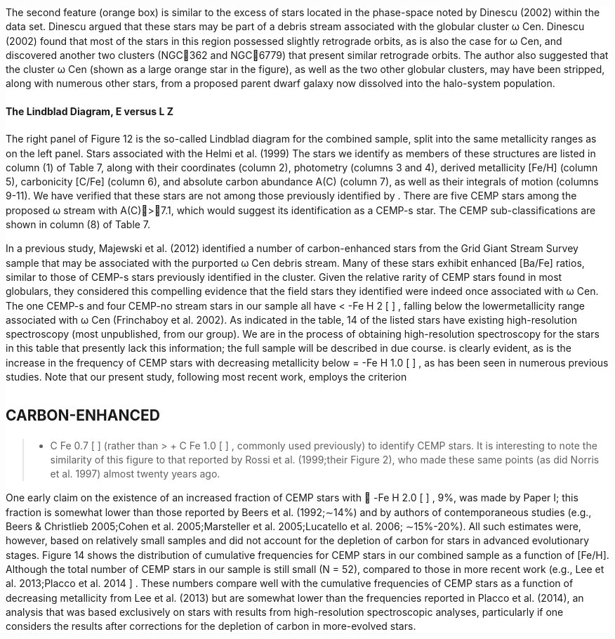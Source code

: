 The second feature (orange box) is similar to the excess of stars located in the phase-space noted by Dinescu (2002) within the  data set. Dinescu argued that these stars may be part of a debris stream associated with the globular cluster ω Cen. Dinescu (2002) found that most of the stars in this region possessed slightly retrograde orbits, as is also the case for ω Cen, and discovered another two clusters (NGC362 and NGC6779) that present similar retrograde orbits. The author also suggested that the cluster ω Cen (shown as a large orange star in the figure), as well as the two other globular clusters, may have been stripped, along with numerous other stars, from a proposed parent dwarf galaxy now dissolved into the halo-system population.


#### The Lindblad Diagram, E versus L Z

The right panel of Figure 12 is the so-called Lindblad diagram for the combined sample, split into the same metallicity ranges as on the left panel. Stars associated with the Helmi et al. (1999)  The stars we identify as members of these structures are listed in column (1) of Table 7, along with their coordinates (column 2), photometry (columns 3 and 4), derived metallicity [Fe/H] (column 5), carbonicity [C/Fe] (column 6), and absolute carbon abundance A(C) (column 7), as well as their integrals of motion (columns 9-11). We have verified that these stars are not among those previously identified by . There are five CEMP stars among the proposed ω  stream with A(C)>7.1, which would suggest its identification as a CEMP-s star. The CEMP sub-classifications are shown in column (8) of Table 7.

In a previous study, Majewski et al. (2012) identified a number of carbon-enhanced stars from the Grid Giant Stream Survey sample that may be associated with the purported ω Cen debris stream. Many of these stars exhibit enhanced [Ba/Fe] ratios, similar to those of CEMP-s stars previously identified in the cluster. Given the relative rarity of CEMP stars found in most globulars, they considered this compelling evidence that the field stars they identified were indeed once associated with ω Cen. The one CEMP-s and four CEMP-no stream stars in our sample all have < -Fe H 2 [ ] , falling below the lowermetallicity range associated with ω Cen (Frinchaboy et al. 2002). As indicated in the table, 14 of the listed stars have existing high-resolution spectroscopy (most unpublished, from our group). We are in the process of obtaining high-resolution spectroscopy for the stars in this table that presently lack this information; the full sample will be described in due course.  is clearly evident, as is the increase in the frequency of CEMP stars with decreasing metallicity below = -Fe H 1.0 [ ] , as has been seen in numerous previous studies. Note that our present study, following most recent work, employs the criterion


## CARBON-ENHANCED
> + C Fe 0.7 [ ] (rather than > + C Fe 1.0 [ ]
, commonly used previously) to identify CEMP stars. It is interesting to note the similarity of this figure to that reported by Rossi et al. (1999;their Figure 2), who made these same points (as did Norris et al. 1997) almost twenty years ago.

One early claim on the existence of an increased fraction of CEMP stars with  -Fe H 2.0 [ ] , 9%, was made by Paper I; this fraction is somewhat lower than those reported by Beers et al. (1992;∼14%) and by authors of contemporaneous studies (e.g., Beers & Christlieb 2005;Cohen et al. 2005;Marsteller et al. 2005;Lucatello et al. 2006; ∼15%-20%). All such estimates were, however, based on relatively small samples and did not account for the depletion of carbon for stars in advanced evolutionary stages. Figure 14 shows the distribution of cumulative frequencies for CEMP stars in our combined sample as a function of [Fe/H]. Although the total number of CEMP stars in our sample is still small (N = 52), compared to those in more recent work (e.g., Lee et al. 2013;Placco et al. 2014 ] . These numbers compare well with the cumulative frequencies of CEMP stars as a function of decreasing metallicity from Lee et al. (2013) but are somewhat lower than the frequencies reported in Placco et al. (2014), an analysis that was based exclusively on stars with results from high-resolution spectroscopic analyses, particularly if one considers the results after corrections for the depletion of carbon in more-evolved stars.
